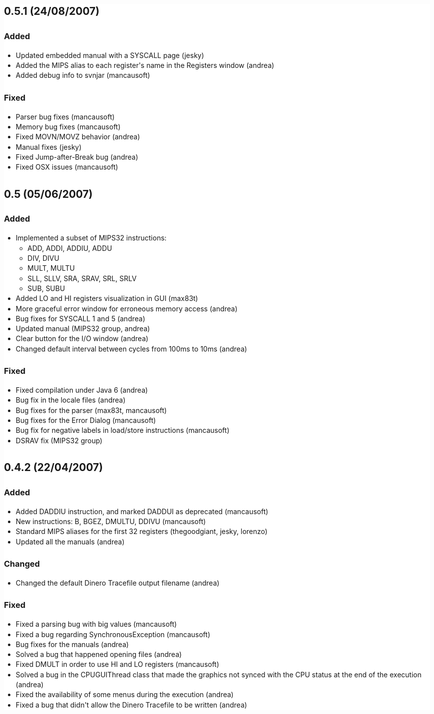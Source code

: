 ## 0.5.1 (24/08/2007)
### Added
- Updated embedded manual with a SYSCALL page (jesky)
- Added the MIPS alias to each register's name in the Registers window (andrea)
- Added debug info to svnjar (mancausoft)

### Fixed
- Parser bug fixes (mancausoft)
- Memory bug fixes (mancausoft)
- Fixed MOVN/MOVZ behavior (andrea)
- Manual fixes (jesky)
- Fixed Jump-after-Break bug (andrea)
- Fixed OSX issues (mancausoft)

## 0.5 (05/06/2007)
### Added
- Implemented a subset of MIPS32 instructions:
  * ADD, ADDI, ADDIU, ADDU
  * DIV, DIVU
  * MULT, MULTU
  * SLL, SLLV, SRA, SRAV, SRL, SRLV
  * SUB, SUBU
- Added LO and HI registers visualization in GUI (max83t)
- More graceful error window for erroneous memory access (andrea)
- Bug fixes for SYSCALL 1 and 5 (andrea)
- Updated manual (MIPS32 group, andrea)
- Clear button for the I/O window (andrea)
- Changed default interval between cycles from 100ms to 10ms (andrea)

### Fixed
- Fixed compilation under Java 6 (andrea)
- Bug fix in the locale files (andrea)
- Bug fixes for the parser (max83t, mancausoft)
- Bug fixes for the Error Dialog (mancausoft)
- Bug fix for negative labels in load/store instructions (mancausoft)
- DSRAV fix (MIPS32 group)

## 0.4.2 (22/04/2007)
### Added
- Added DADDIU instruction, and marked DADDUI as deprecated (mancausoft)
- New instructions: B, BGEZ, DMULTU, DDIVU (mancausoft)
- Standard MIPS aliases for the first 32 registers (thegoodgiant, jesky,
  lorenzo)
- Updated all the manuals (andrea)
### Changed
- Changed the default Dinero Tracefile output filename (andrea)
### Fixed
- Fixed a parsing bug with big values (mancausoft)
- Fixed a bug regarding SynchronousException (mancausoft)
- Bug fixes for the manuals (andrea)
- Solved a bug that happened opening files (andrea)
- Fixed DMULT in order to use HI and LO registers (mancausoft)
- Solved a bug in the CPUGUIThread class that made the graphics not synced
  with the CPU status at the end of the execution (andrea)
- Fixed the availability of some menus during the execution (andrea)
- Fixed a bug that didn't allow the Dinero Tracefile to be written (andrea)
